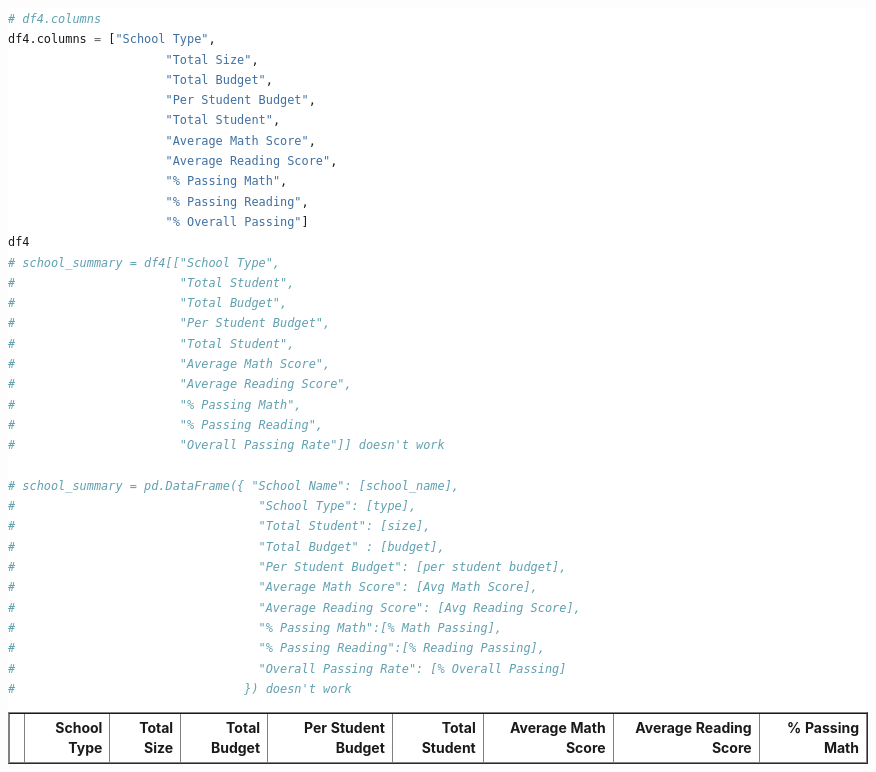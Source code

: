 
```python
# df4.columns
df4.columns = ["School Type",
                      "Total Size",
                      "Total Budget",
                      "Per Student Budget",
                      "Total Student",
                      "Average Math Score",
                      "Average Reading Score",
                      "% Passing Math",
                      "% Passing Reading",
                      "% Overall Passing"]
df4
# school_summary = df4[["School Type",
#                       "Total Student",
#                       "Total Budget",
#                       "Per Student Budget",
#                       "Total Student",
#                       "Average Math Score",
#                       "Average Reading Score",
#                       "% Passing Math",
#                       "% Passing Reading",
#                       "Overall Passing Rate"]] doesn't work

# school_summary = pd.DataFrame({ "School Name": [school_name],
#                                  "School Type": [type],
#                                  "Total Student": [size],
#                                  "Total Budget" : [budget],
#                                  "Per Student Budget": [per student budget],
#                                  "Average Math Score": [Avg Math Score],
#                                  "Average Reading Score": [Avg Reading Score],
#                                  "% Passing Math":[% Math Passing],
#                                  "% Passing Reading":[% Reading Passing],
#                                  "Overall Passing Rate": [% Overall Passing]
#                                }) doesn't work
```




<div>
<style>
    .dataframe thead tr:only-child th {
        text-align: right;
    }

    .dataframe thead th {
        text-align: left;
    }

    .dataframe tbody tr th {
        vertical-align: top;
    }
</style>
<table border="1" class="dataframe">
  <thead>
    <tr style="text-align: right;">
      <th></th>
      <th>School Type</th>
      <th>Total Size</th>
      <th>Total Budget</th>
      <th>Per Student Budget</th>
      <th>Total Student</th>
      <th>Average Math Score</th>
      <th>Average Reading Score</th>
      <th>% Passing Math</th>